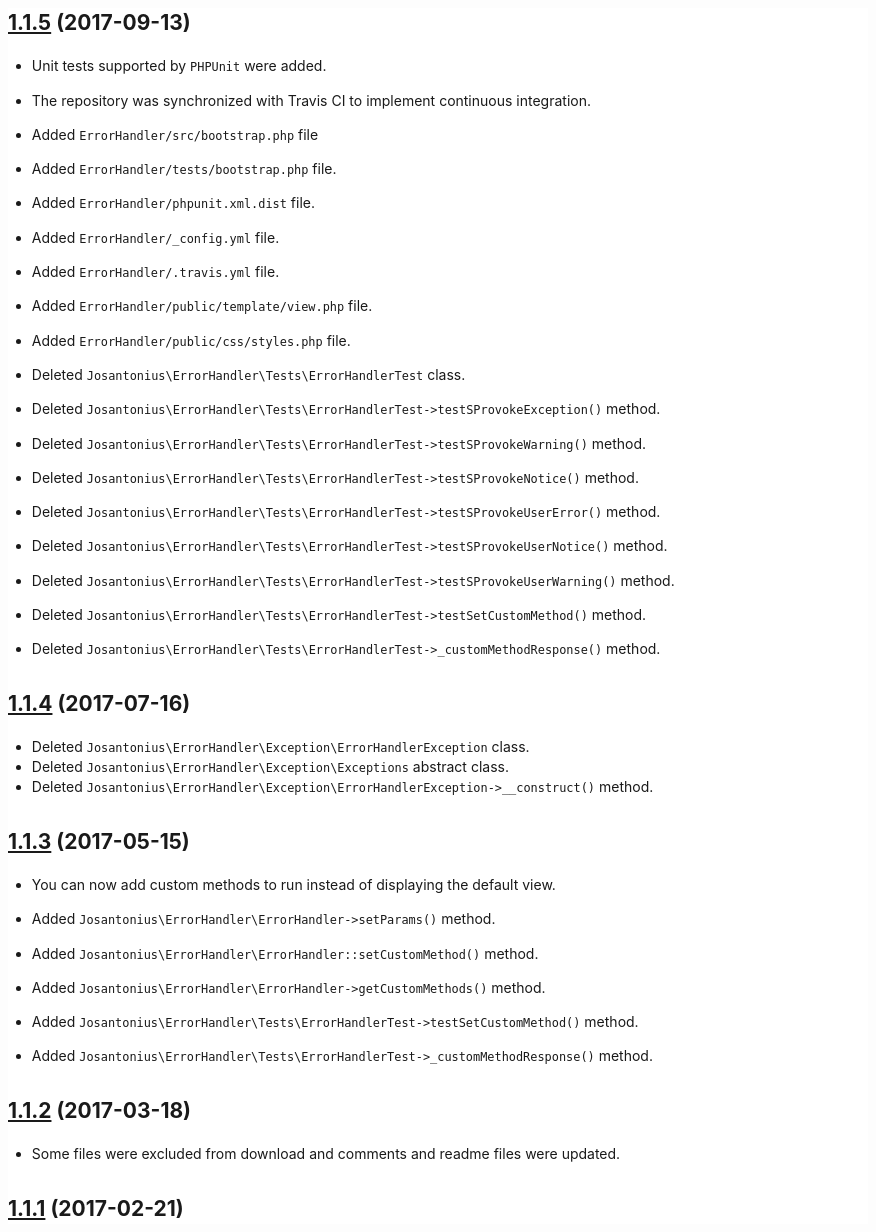 ## [1.1.5](https://github.com/josantonius/php-error-handler/releases/tag/1.1.5) (2017-09-13)

* Unit tests supported by `PHPUnit` were added.

* The repository was synchronized with Travis CI to implement continuous integration.

* Added `ErrorHandler/src/bootstrap.php` file

* Added `ErrorHandler/tests/bootstrap.php` file.

* Added `ErrorHandler/phpunit.xml.dist` file.
* Added `ErrorHandler/_config.yml` file.
* Added `ErrorHandler/.travis.yml` file.

* Added `ErrorHandler/public/template/view.php` file.

* Added `ErrorHandler/public/css/styles.php` file.

* Deleted `Josantonius\ErrorHandler\Tests\ErrorHandlerTest` class.
* Deleted `Josantonius\ErrorHandler\Tests\ErrorHandlerTest->testSProvokeException()` method.
* Deleted `Josantonius\ErrorHandler\Tests\ErrorHandlerTest->testSProvokeWarning()` method.
* Deleted `Josantonius\ErrorHandler\Tests\ErrorHandlerTest->testSProvokeNotice()` method.
* Deleted `Josantonius\ErrorHandler\Tests\ErrorHandlerTest->testSProvokeUserError()` method.
* Deleted `Josantonius\ErrorHandler\Tests\ErrorHandlerTest->testSProvokeUserNotice()` method.
* Deleted `Josantonius\ErrorHandler\Tests\ErrorHandlerTest->testSProvokeUserWarning()` method.
* Deleted `Josantonius\ErrorHandler\Tests\ErrorHandlerTest->testSetCustomMethod()` method.
* Deleted `Josantonius\ErrorHandler\Tests\ErrorHandlerTest->_customMethodResponse()` method.

## [1.1.4](https://github.com/josantonius/php-error-handler/releases/tag/1.1.4) (2017-07-16)

* Deleted `Josantonius\ErrorHandler\Exception\ErrorHandlerException` class.
* Deleted `Josantonius\ErrorHandler\Exception\Exceptions` abstract class.
* Deleted `Josantonius\ErrorHandler\Exception\ErrorHandlerException->__construct()` method.

## [1.1.3](https://github.com/josantonius/php-error-handler/releases/tag/1.1.3) (2017-05-15)

* You can now add custom methods to run instead of displaying the default view.

* Added `Josantonius\ErrorHandler\ErrorHandler->setParams()` method.
* Added `Josantonius\ErrorHandler\ErrorHandler::setCustomMethod()` method.
* Added `Josantonius\ErrorHandler\ErrorHandler->getCustomMethods()` method.

* Added `Josantonius\ErrorHandler\Tests\ErrorHandlerTest->testSetCustomMethod()` method.
* Added `Josantonius\ErrorHandler\Tests\ErrorHandlerTest->_customMethodResponse()` method.

## [1.1.2](https://github.com/josantonius/php-error-handler/releases/tag/1.1.2) (2017-03-18)

* Some files were excluded from download and comments and readme files were updated.

## [1.1.1](https://github.com/josantonius/php-error-handler/releases/tag/1.1.1) (2017-02-21)
